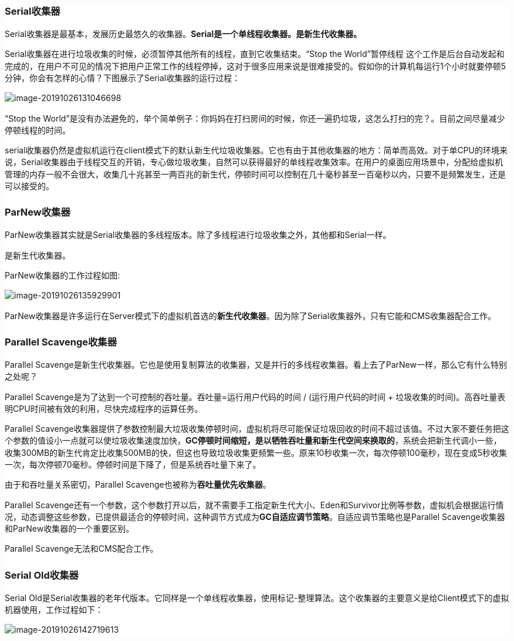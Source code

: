 

### Serial收集器

Serial收集器是最基本，发展历史最悠久的收集器。**Serial是一个单线程收集器。是新生代收集器。**

Serial收集器在进行垃圾收集的时候，必须暂停其他所有的线程，直到它收集结束。“Stop the World”暂停线程 这个工作是后台自动发起和完成的，在用户不可见的情况下把用户正常工作的线程停掉，这对于很多应用来说是很难接受的。假如你的计算机每运行1个小时就要停顿5分钟，你会有怎样的心情？下图展示了Serial收集器的运行过程：

![image-20191026131046698](https://tva1.sinaimg.cn/large/006y8mN6gy1g8biwsoeh0j31am0cyahb.jpg)

“Stop the World”是没有办法避免的，举个简单例子：你妈妈在打扫房间的时候，你还一遍扔垃圾，这怎么打扫的完？。目前之间尽量减少停顿线程的时间。

serial收集器仍然是虚拟机运行在client模式下的默认新生代垃圾收集器。它也有由于其他收集器的地方：简单而高效。对于单CPU的环境来说，Serial收集器由于线程交互的开销，专心做垃圾收集，自然可以获得最好的单线程收集效率。在用户的桌面应用场景中，分配给虚拟机管理的内存一般不会很大，收集几十兆甚至一两百兆的新生代，停顿时间可以控制在几十毫秒甚至一百毫秒以内，只要不是频繁发生，还是可以接受的。



### ParNew收集器

ParNew收集器其实就是Serial收集器的多线程版本。除了多线程进行垃圾收集之外，其他都和Serial一样。

是新生代收集器。

ParNew收集器的工作过程如图:

![image-20191026135929901](https://tva1.sinaimg.cn/large/006y8mN6gy1g8bkbhmz8bj31b40deahv.jpg)

ParNew收集器是许多运行在Server模式下的虚拟机首选的**新生代收集器**。因为除了Serial收集器外，只有它能和CMS收集器配合工作。





### Parallel Scavenge收集器

Parallel Scavenge是新生代收集器。它也是使用复制算法的收集器，又是并行的多线程收集器。看上去了ParNew一样，那么它有什么特别之处呢？

Parallel Scavenge是为了达到一个可控制的吞吐量。吞吐量=运行用户代码的时间 / (运行用户代码的时间 + 垃圾收集的时间)。高吞吐量表明CPU时间被有效的利用，尽快完成程序的运算任务。

Parallel Scavenge收集器提供了参数控制最大垃圾收集停顿时间，虚拟机将尽可能保证垃圾回收的时间不超过该值。不过大家不要任务把这个参数的值设小一点就可以使垃圾收集速度加快，**GC停顿时间缩短，是以牺牲吞吐量和新生代空间来换取的**，系统会把新生代调小一些，收集300MB的新生代肯定比收集500MB的快，但这也导致垃圾收集更频繁一些。原来10秒收集一次，每次停顿100毫秒，现在变成5秒收集一次，每次停顿70毫秒。停顿时间是下降了，但是系统吞吐量下来了。

由于和吞吐量关系密切，Parallel Scavenge也被称为**吞吐量优先收集器**。

Parallel Scavenge还有一个参数，这个参数打开以后，就不需要手工指定新生代大小、Eden和Survivor比例等参数，虚拟机会根据运行情况，动态调整这些参数，已提供最适合的停顿时间，这种调节方式成为**GC自适应调节策略**。自适应调节策略也是Parallel Scavenge收集器和ParNew收集器的一个重要区别。

Parallel Scavenge无法和CMS配合工作。



### Serial Old收集器

Serial Old是Serial收集器的老年代版本。它同样是一个单线程收集器，使用标记-整理算法。这个收集器的主要意义是给Client模式下的虚拟机器使用，工作过程如下：

![image-20191026142719613](https://tva1.sinaimg.cn/large/006y8mN6gy1g8bl4g33dvj31bi0budmd.jpg)
